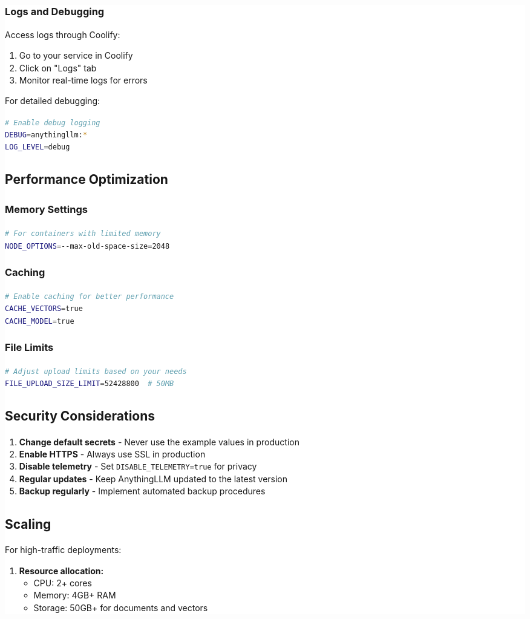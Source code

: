 ### Logs and Debugging

Access logs through Coolify:
1. Go to your service in Coolify
2. Click on "Logs" tab
3. Monitor real-time logs for errors

For detailed debugging:
```bash
# Enable debug logging
DEBUG=anythingllm:*
LOG_LEVEL=debug
```

## Performance Optimization

### Memory Settings
```bash
# For containers with limited memory
NODE_OPTIONS=--max-old-space-size=2048
```

### Caching
```bash
# Enable caching for better performance
CACHE_VECTORS=true
CACHE_MODEL=true
```

### File Limits
```bash
# Adjust upload limits based on your needs
FILE_UPLOAD_SIZE_LIMIT=52428800  # 50MB
```

## Security Considerations

1. **Change default secrets** - Never use the example values in production
2. **Enable HTTPS** - Always use SSL in production
3. **Disable telemetry** - Set `DISABLE_TELEMETRY=true` for privacy
4. **Regular updates** - Keep AnythingLLM updated to the latest version
5. **Backup regularly** - Implement automated backup procedures

## Scaling

For high-traffic deployments:

1. **Resource allocation:**
   - CPU: 2+ cores
   - Memory: 4GB+ RAM
   - Storage: 50GB+ for documents and vectors
